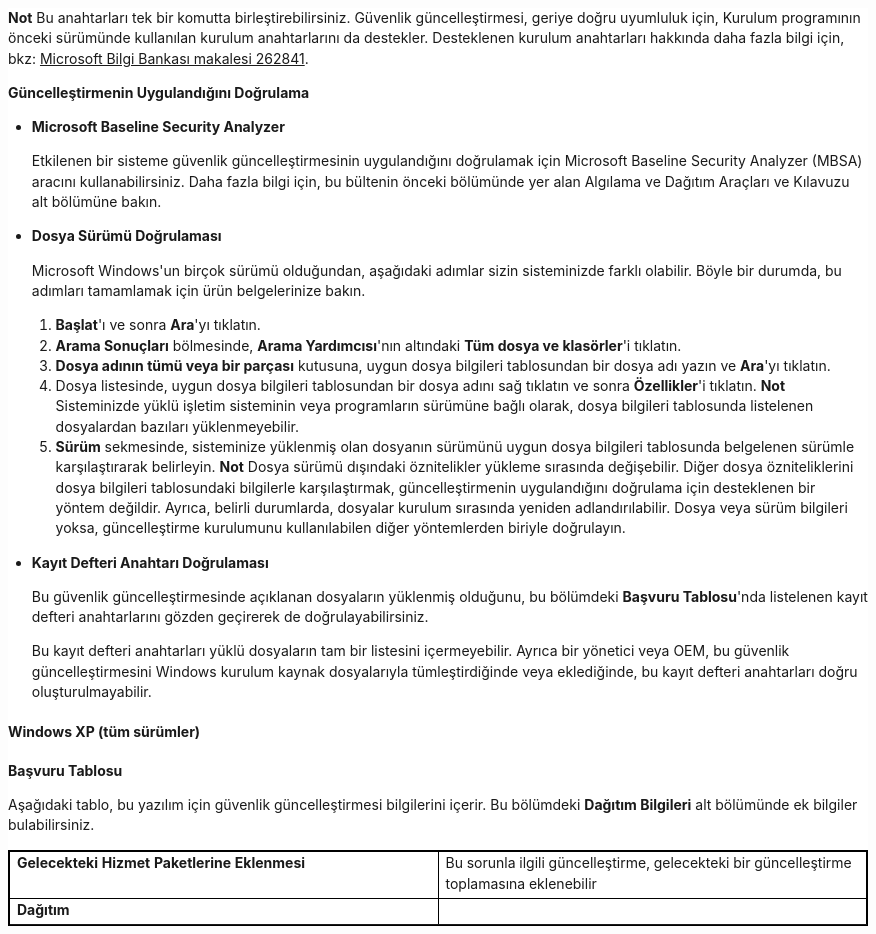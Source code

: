 </table>
 
**Not** Bu anahtarları tek bir komutta birleştirebilirsiniz. Güvenlik güncelleştirmesi, geriye doğru uyumluluk için, Kurulum programının önceki sürümünde kullanılan kurulum anahtarlarını da destekler. Desteklenen kurulum anahtarları hakkında daha fazla bilgi için, bkz: [Microsoft Bilgi Bankası makalesi 262841](http://support.microsoft.com/kb/262841).

**Güncelleştirmenin Uygulandığını Doğrulama**

-   **Microsoft Baseline Security Analyzer**

    Etkilenen bir sisteme güvenlik güncelleştirmesinin uygulandığını doğrulamak için Microsoft Baseline Security Analyzer (MBSA) aracını kullanabilirsiniz. Daha fazla bilgi için, bu bültenin önceki bölümünde yer alan Algılama ve Dağıtım Araçları ve Kılavuzu alt bölümüne bakın.

-   **Dosya Sürümü Doğrulaması**

    Microsoft Windows'un birçok sürümü olduğundan, aşağıdaki adımlar sizin sisteminizde farklı olabilir. Böyle bir durumda, bu adımları tamamlamak için ürün belgelerinize bakın.

    1.  **Başlat**'ı ve sonra **Ara**'yı tıklatın.
    2.  **Arama Sonuçları** bölmesinde, **Arama Yardımcısı**'nın altındaki **Tüm dosya ve klasörler**'i tıklatın.
    3.  **Dosya adının tümü veya bir parçası** kutusuna, uygun dosya bilgileri tablosundan bir dosya adı yazın ve **Ara**'yı tıklatın.
    4.  Dosya listesinde, uygun dosya bilgileri tablosundan bir dosya adını sağ tıklatın ve sonra **Özellikler**'i tıklatın.
        **Not** Sisteminizde yüklü işletim sisteminin veya programların sürümüne bağlı olarak, dosya bilgileri tablosunda listelenen dosyalardan bazıları yüklenmeyebilir.
    5.  **Sürüm** sekmesinde, sisteminize yüklenmiş olan dosyanın sürümünü uygun dosya bilgileri tablosunda belgelenen sürümle karşılaştırarak belirleyin.
        **Not** Dosya sürümü dışındaki öznitelikler yükleme sırasında değişebilir. Diğer dosya özniteliklerini dosya bilgileri tablosundaki bilgilerle karşılaştırmak, güncelleştirmenin uygulandığını doğrulama için desteklenen bir yöntem değildir. Ayrıca, belirli durumlarda, dosyalar kurulum sırasında yeniden adlandırılabilir. Dosya veya sürüm bilgileri yoksa, güncelleştirme kurulumunu kullanılabilen diğer yöntemlerden biriyle doğrulayın.

-   **Kayıt Defteri Anahtarı Doğrulaması**

    Bu güvenlik güncelleştirmesinde açıklanan dosyaların yüklenmiş olduğunu, bu bölümdeki **Başvuru Tablosu**'nda listelenen kayıt defteri anahtarlarını gözden geçirerek de doğrulayabilirsiniz.

    Bu kayıt defteri anahtarları yüklü dosyaların tam bir listesini içermeyebilir. Ayrıca bir yönetici veya OEM, bu güvenlik güncelleştirmesini Windows kurulum kaynak dosyalarıyla tümleştirdiğinde veya eklediğinde, bu kayıt defteri anahtarları doğru oluşturulmayabilir.

#### Windows XP (tüm sürümler)

**Başvuru Tablosu**

Aşağıdaki tablo, bu yazılım için güvenlik güncelleştirmesi bilgilerini içerir. Bu bölümdeki **Dağıtım Bilgileri** alt bölümünde ek bilgiler bulabilirsiniz.

 
<table style="border:1px solid black;">
<colgroup>
<col width="50%" />
<col width="50%" />
</colgroup>
<tbody>
<tr class="odd">
<td style="border:1px solid black;"><strong>Gelecekteki Hizmet Paketlerine Eklenmesi</strong></td>
<td style="border:1px solid black;">Bu sorunla ilgili güncelleştirme, gelecekteki bir güncelleştirme toplamasına eklenebilir</td>
</tr>
<tr class="even">
<td style="border:1px solid black;"><strong>Dağıtım</strong></td>
<td style="border:1px solid black;"></td>
</tr>
<tr class="odd">